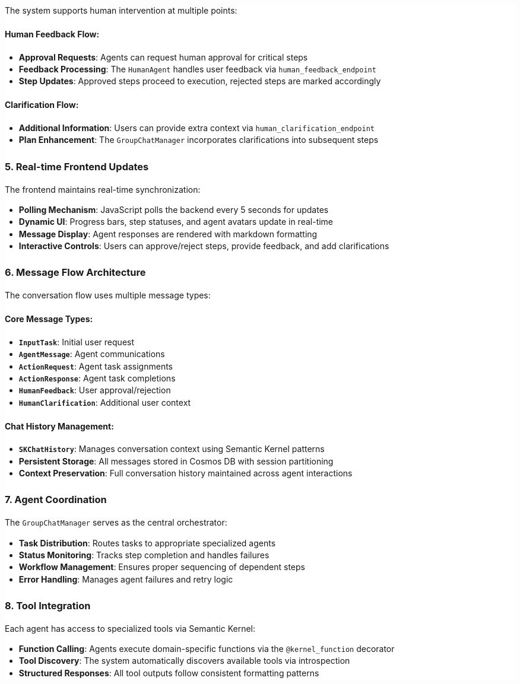 The system supports human intervention at multiple points:

#### Human Feedback Flow:
- **Approval Requests**: Agents can request human approval for critical steps
- **Feedback Processing**: The `HumanAgent` handles user feedback via `human_feedback_endpoint`
- **Step Updates**: Approved steps proceed to execution, rejected steps are marked accordingly

#### Clarification Flow:
- **Additional Information**: Users can provide extra context via `human_clarification_endpoint`
- **Plan Enhancement**: The `GroupChatManager` incorporates clarifications into subsequent steps

### 5. Real-time Frontend Updates

The frontend maintains real-time synchronization:

- **Polling Mechanism**: JavaScript polls the backend every 5 seconds for updates
- **Dynamic UI**: Progress bars, step statuses, and agent avatars update in real-time
- **Message Display**: Agent responses are rendered with markdown formatting
- **Interactive Controls**: Users can approve/reject steps, provide feedback, and add clarifications

### 6. Message Flow Architecture

The conversation flow uses multiple message types:

#### Core Message Types:
- **`InputTask`**: Initial user request
- **`AgentMessage`**: Agent communications
- **`ActionRequest`**: Agent task assignments
- **`ActionResponse`**: Agent task completions
- **`HumanFeedback`**: User approval/rejection
- **`HumanClarification`**: Additional user context

#### Chat History Management:
- **`SKChatHistory`**: Manages conversation context using Semantic Kernel patterns
- **Persistent Storage**: All messages stored in Cosmos DB with session partitioning
- **Context Preservation**: Full conversation history maintained across agent interactions

### 7. Agent Coordination

The `GroupChatManager` serves as the central orchestrator:

- **Task Distribution**: Routes tasks to appropriate specialized agents
- **Status Monitoring**: Tracks step completion and handles failures
- **Workflow Management**: Ensures proper sequencing of dependent steps
- **Error Handling**: Manages agent failures and retry logic

### 8. Tool Integration

Each agent has access to specialized tools via Semantic Kernel:

- **Function Calling**: Agents execute domain-specific functions via the `@kernel_function` decorator
- **Tool Discovery**: The system automatically discovers available tools via introspection
- **Structured Responses**: All tool outputs follow consistent formatting patterns
